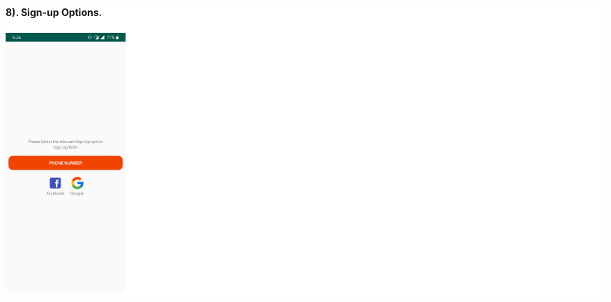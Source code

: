 #### 8). Sign-up Options.

<img src="https://github.com/VikasNVCchauhan/A-Social-Media-Android-App-/blob/master/ScreenShots/Screenshot_20201129-182658.jpg"  width="20%" height="70%" >
